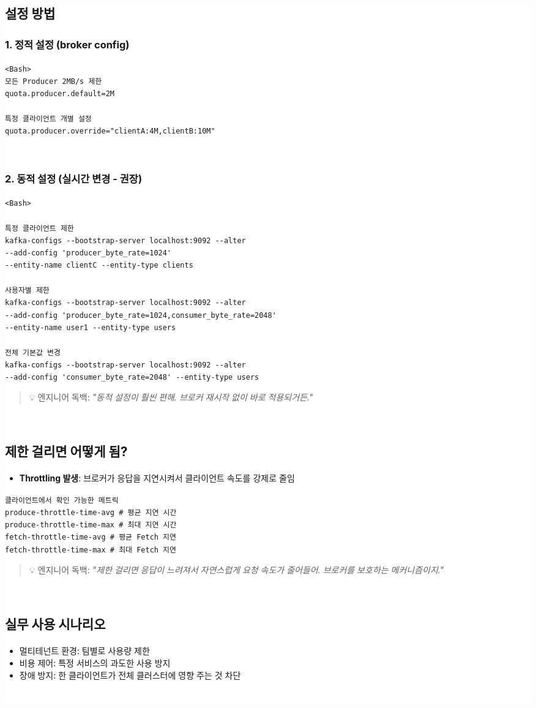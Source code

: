 
## 설정 방법
### 1. 정적 설정 (broker config)
```
<Bash>
모든 Producer 2MB/s 제한
quota.producer.default=2M

특정 클라이언트 개별 설정
quota.producer.override="clientA:4M,clientB:10M"
```
<br>


### 2. 동적 설정 (실시간 변경 - 권장)
```
<Bash>

특정 클라이언트 제한
kafka-configs --bootstrap-server localhost:9092 --alter
--add-config 'producer_byte_rate=1024'
--entity-name clientC --entity-type clients

사용자별 제한
kafka-configs --bootstrap-server localhost:9092 --alter
--add-config 'producer_byte_rate=1024,consumer_byte_rate=2048'
--entity-name user1 --entity-type users

전체 기본값 변경
kafka-configs --bootstrap-server localhost:9092 --alter
--add-config 'consumer_byte_rate=2048' --entity-type users
```
>💡 엔지니어 독백: *"동적 설정이 훨씬 편해. 브로커 재시작 없이 바로 적용되거든."*

<br>


## 제한 걸리면 어떻게 됨?
- **Throttling 발생**: 브로커가 응답을 지연시켜서 클라이언트 속도를 강제로 줄임
```
클라이언트에서 확인 가능한 메트릭
produce-throttle-time-avg # 평균 지연 시간
produce-throttle-time-max # 최대 지연 시간
fetch-throttle-time-avg # 평균 Fetch 지연
fetch-throttle-time-max # 최대 Fetch 지연
```

>💡 엔지니어 독백: *"제한 걸리면 응답이 느려져서 자연스럽게 요청 속도가 줄어들어. 브로커를 보호하는 메커니즘이지."*
<br>



## 실무 사용 시나리오
- 멀티테넌트 환경: 팀별로 사용량 제한  
- 비용 제어: 특정 서비스의 과도한 사용 방지  
- 장애 방지: 한 클라이언트가 전체 클러스터에 영향 주는 것 차단  
<br>
